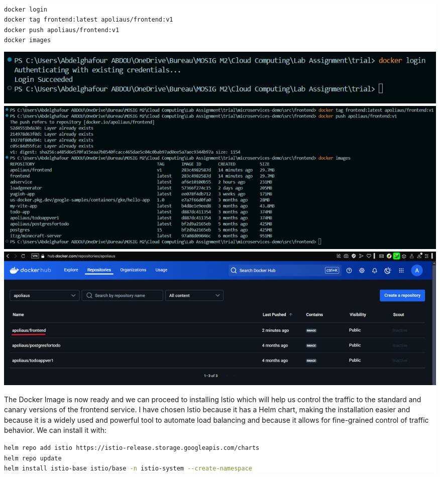 ``` bash
docker login
docker tag frontend:latest apoliaus/frontend:v1
docker push apoliaus/frontend:v1
docker images
```

![Docker Login](./images/106.png)
![Docker Tag & Push & Images](./images/109.png)
![Docker Hub Images](./images/110.png)

The Docker Image is now ready and we can proceed to installing Istio which will help us control the traffic to the standard and canary versions of the frontend service. I have chosen Istio because it has a Helm chart, making the installation easier and because it is a widely used and powerful tool to automate load balancing and because it allows for fine-grained control of traffic behavior. We can install it with:

``` bash
helm repo add istio https://istio-release.storage.googleapis.com/charts
helm repo update
helm install istio-base istio/base -n istio-system --create-namespace
```

